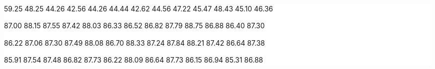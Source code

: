 59.25
48.25
44.26
42.56
44.26
44.44
42.62
44.56
47.22
45.47
48.43
45.10
46.36

87.00
88.15
87.55
87.42
88.03
86.33
86.52
86.82
87.79
88.75
86.88
86.40
87.30

86.22
87.06
87.30
87.49
88.08
86.70
88.33
87.24
87.84
88.21
87.42
86.64
87.38

85.91
87.54
87.48
86.82
87.73
86.22
88.09
86.64
87.73
86.15
86.94
85.31
86.88
